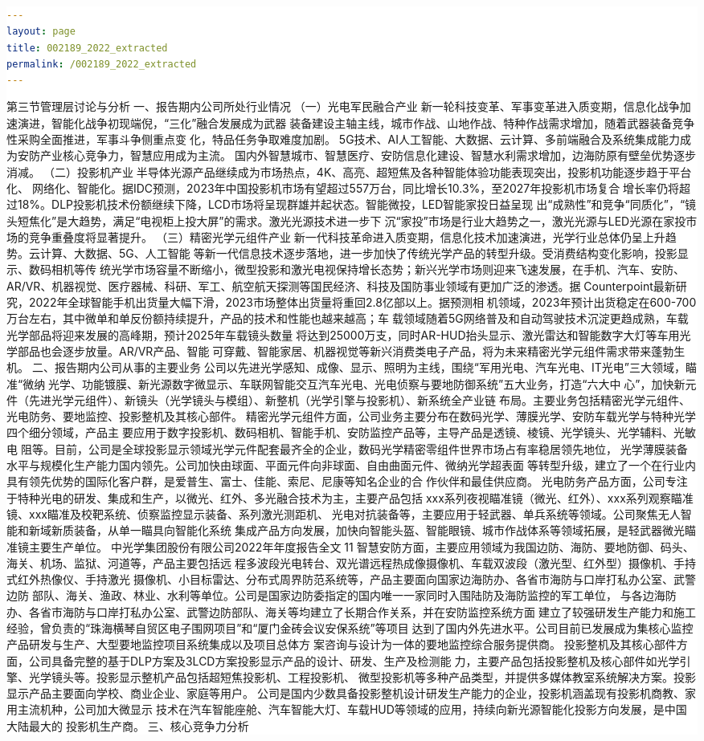 ```yaml
---
layout: page
title: 002189_2022_extracted
permalink: /002189_2022_extracted
---
```


第三节管理层讨论与分析
一、报告期内公司所处行业情况
（一）光电军民融合产业
新一轮科技变革、军事变革进入质变期，信息化战争加速演进，智能化战争初现端倪，“三化”融合发展成为武器
装备建设主轴主线，城市作战、山地作战、特种作战需求增加，随着武器装备竞争性采购全面推进，军事斗争侧重点变
化，特品任务争取难度加剧。
5G技术、AI人工智能、大数据、云计算、多前端融合及系统集成能力成为安防产业核心竞争力，智慧应用成为主流。
国内外智慧城市、智慧医疗、安防信息化建设、智慧水利需求增加，边海防原有壁垒优势逐步消减。
（二）投影机产业
半导体光源产品继续成为市场热点，4K、高亮、超短焦及各种智能体验功能表现突出，投影机功能逐步趋于平台化、
网络化、智能化。据IDC预测，2023年中国投影机市场有望超过557万台，同比增长10.3%，至2027年投影机市场复合
增长率仍将超过18%。DLP投影机技术份额继续下降，LCD市场将呈现群雄并起状态。智能微投，LED智能家投日益呈现
出“成熟性”和竞争“同质化”，“镜头短焦化”是大趋势，满足“电视柜上投大屏”的需求。激光光源技术进一步下
沉“家投”市场是行业大趋势之一，激光光源与LED光源在家投市场的竞争重叠度将显著提升。
（三）精密光学元组件产业
新一代科技革命进入质变期，信息化技术加速演进，光学行业总体仍呈上升趋势。云计算、大数据、5G、人工智能
等新一代信息技术逐步落地，进一步加快了传统光学产品的转型升级。受消费结构变化影响，投影显示、数码相机等传
统光学市场容量不断缩小，微型投影和激光电视保持增长态势；新兴光学市场则迎来飞速发展，在手机、汽车、安防、
AR/VR、机器视觉、医疗器械、科研、军工、航空航天探测等国民经济、科技及国防事业领域有更加广泛的渗透。据
Counterpoint最新研究，2022年全球智能手机出货量大幅下滑，2023市场整体出货量将重回2.8亿部以上。据预测相
机领域，2023年预计出货稳定在600-700万台左右，其中微单和单反份额持续提升，产品的技术和性能也越来越高；车
载领域随着5G网络普及和自动驾驶技术沉淀更趋成熟，车载光学部品将迎来发展的高峰期，预计2025年车载镜头数量
将达到25000万支，同时AR-HUD抬头显示、激光雷达和智能数字大灯等车用光学部品也会逐步放量。AR/VR产品、智能
可穿戴、智能家居、机器视觉等新兴消费类电子产品，将为未来精密光学元组件需求带来蓬勃生机。
二、报告期内公司从事的主要业务
公司以先进光学感知、成像、显示、照明为主线，围绕“军用光电、汽车光电、IT光电”三大领域，瞄准“微纳
光学、功能镀膜、新光源数字微显示、车联网智能交互汽车光电、光电侦察与要地防御系统”五大业务，打造“六大中
心”，加快新元件（先进光学元组件）、新镜头（光学镜头与模组）、新整机（光学引擎与投影机）、新系统全产业链
布局。主要业务包括精密光学元组件、光电防务、要地监控、投影整机及其核心部件。
精密光学元组件方面，公司业务主要分布在数码光学、薄膜光学、安防车载光学与特种光学四个细分领域，产品主
要应用于数字投影机、数码相机、智能手机、安防监控产品等，主导产品是透镜、棱镜、光学镜头、光学辅料、光敏电
阻等。目前，公司是全球投影显示领域光学元件配套最齐全的企业，数码光学精密零组件世界市场占有率稳居领先地位，
光学薄膜装备水平与规模化生产能力国内领先。公司加快由球面、平面元件向非球面、自由曲面元件、微纳光学超表面
等转型升级，建立了一个在行业内具有领先优势的国际化客户群，是爱普生、富士、佳能、索尼、尼康等知名企业的合
作伙伴和最佳供应商。
光电防务产品方面，公司专注于特种光电的研发、集成和生产，以微光、红外、多光融合技术为主，主要产品包括
xxx系列夜视瞄准镜（微光、红外）、xxx系列观察瞄准镜、xxx瞄准及校靶系统、侦察监控显示装备、系列激光测距机、
光电对抗装备等，主要应用于轻武器、单兵系统等领域。公司聚焦无人智能和新域新质装备，从单一瞄具向智能化系统
集成产品方向发展，加快向智能头盔、智能眼镜、城市作战体系等领域拓展，是轻武器微光瞄准镜主要生产单位。
中光学集团股份有限公司2022年年度报告全文
11
智慧安防方面，主要应用领域为我国边防、海防、要地防御、码头、海关、机场、监狱、河道等，产品主要包括远
程多波段光电转台、双光谱远程热成像摄像机、车载双波段（激光型、红外型）摄像机、手持式红外热像仪、手持激光
摄像机、小目标雷达、分布式周界防范系统等，产品主要面向国家边海防办、各省市海防与口岸打私办公室、武警边防
部队、海关、渔政、林业、水利等单位。公司是国家边防委指定的国内唯一一家同时入围陆防及海防监控的军工单位，
与各边海防办、各省市海防与口岸打私办公室、武警边防部队、海关等均建立了长期合作关系，并在安防监控系统方面
建立了较强研发生产能力和施工经验，曾负责的“珠海横琴自贸区电子围网项目”和“厦门金砖会议安保系统”等项目
达到了国内外先进水平。公司目前已发展成为集核心监控产品研发与生产、大型要地监控项目系统集成以及项目总体方
案咨询与设计为一体的要地监控综合服务提供商。
投影整机及其核心部件方面，公司具备完整的基于DLP方案及3LCD方案投影显示产品的设计、研发、生产及检测能
力，主要产品包括投影整机及核心部件如光学引擎、光学镜头等。投影显示整机产品包括超短焦投影机、工程投影机、
微型投影机等多种产品类型，并提供多媒体教室系统解决方案。投影显示产品主要面向学校、商业企业、家庭等用户。
公司是国内少数具备投影整机设计研发生产能力的企业，投影机涵盖现有投影机商教、家用主流机种，公司加大微显示
技术在汽车智能座舱、汽车智能大灯、车载HUD等领域的应用，持续向新光源智能化投影方向发展，是中国大陆最大的
投影机生产商。
三、核心竞争力分析